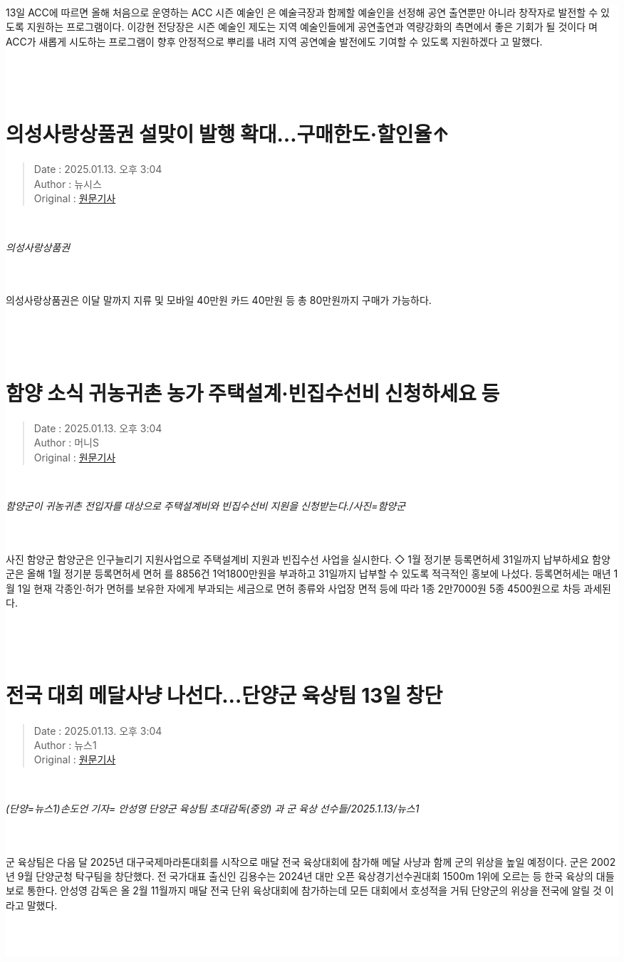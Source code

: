 13일 ACC에 따르면 올해 처음으로 운영하는 ACC 시즌 예술인 은 예술극장과 함께할 예술인을 선정해 공연 출연뿐만 아니라 창작자로 발전할 수 있도록 지원하는 프로그램이다.
이강현 전당장은 시즌 예술인 제도는 지역 예술인들에게 공연출연과 역량강화의 측면에서 좋은 기회가 될 것이다 며 ACC가 새롭게 시도하는 프로그램이 향후 안정적으로 뿌리를 내려 지역 공연예술 발전에도 기여할 수 있도록 지원하겠다 고 말했다.  
<br/><br/><br/>  

  
# 의성사랑상품권 설맞이 발행 확대…구매한도·할인율↑  
  
> Date : 2025.01.13. 오후 3:04  
> Author : 뉴시스  
> Original : [원문기사](https://n.news.naver.com/mnews/article/003/0013012644?sid=102)  
<br/>  
  
<img alt=" 의성사랑상품권" class="_LAZY_LOADING _LAZY_LOADING_INIT_HIDE" src="https://imgnews.pstatic.net/image/003/2025/01/13/NISI20200227_0000485624_web_20200227173359_20250113150433602.jpg?type=w860" id="img1" style="display: none;"></img><em class="img_desc"> 의성사랑상품권</em>  
<br/><br/>  
  
의성사랑상품권은 이달 말까지 지류 및 모바일 40만원 카드 40만원 등 총 80만원까지 구매가 가능하다.  
<br/><br/><br/>  

  
# 함양 소식 귀농귀촌 농가 주택설계·빈집수선비 신청하세요 등  
  
> Date : 2025.01.13. 오후 3:04  
> Author : 머니S  
> Original : [원문기사](https://n.news.naver.com/mnews/article/417/0001051548?sid=102)  
<br/>  
  
<img alt="함양군이 귀농귀촌 전입자를 대상으로 주택설계비와 빈집수선비 지원을 신청받는다./사진=함양군" class="_LAZY_LOADING _LAZY_LOADING_INIT_HIDE" src="https://imgnews.pstatic.net/image/417/2025/01/13/0001051548_001_20250113150417073.jpg?type=w860" id="img1" style="display: none;"></img><em class="img_desc">함양군이 귀농귀촌 전입자를 대상으로 주택설계비와 빈집수선비 지원을 신청받는다./사진=함양군</em>  
<br/><br/>  
  
사진 함양군 함양군은 인구늘리기 지원사업으로 주택설계비 지원과 빈집수선 사업을 실시한다.
◇ 1월 정기분 등록면허세 31일까지 납부하세요 함양군은 올해 1월 정기분 등록면허세 면허 를 8856건 1억1800만원을 부과하고 31일까지 납부할 수 있도록 적극적인 홍보에 나섰다.
등록면허세는 매년 1월 1일 현재 각종인·허가 면허를 보유한 자에게 부과되는 세금으로 면허 종류와 사업장 면적 등에 따라 1종 2만7000원 5종 4500원으로 차등 과세된다.  
<br/><br/><br/>  

  
# 전국 대회 메달사냥 나선다…단양군 육상팀 13일 창단  
  
> Date : 2025.01.13. 오후 3:04  
> Author : 뉴스1  
> Original : [원문기사](https://n.news.naver.com/mnews/article/421/0008018893?sid=102)  
<br/>  
  
<img alt="(단양=뉴스1)손도언 기자= 안성영 단양군 육상팀 초대감독(중앙) 과 군 육상 선수들/2025.1.13/뉴스1" class="_LAZY_LOADING _LAZY_LOADING_INIT_HIDE" src="https://imgnews.pstatic.net/image/421/2025/01/13/0008018893_001_20250113150423715.jpg?type=w860" id="img1" style="display: none;"></img><em class="img_desc">(단양=뉴스1)손도언 기자= 안성영 단양군 육상팀 초대감독(중앙) 과 군 육상 선수들/2025.1.13/뉴스1</em>  
<br/><br/>  
  
군 육상팀은 다음 달 2025년 대구국제마라톤대회를 시작으로 매달 전국 육상대회에 참가해 메달 사냥과 함께 군의 위상을 높일 예정이다.
군은 2002년 9월 단양군청 탁구팀을 창단했다.
전 국가대표 출신인 김용수는 2024년 대만 오픈 육상경기선수권대회 1500m 1위에 오르는 등 한국 육상의 대들보로 통한다.
안성영 감독은 올 2월 11월까지 매달 전국 단위 육상대회에 참가하는데 모든 대회에서 호성적을 거둬 단양군의 위상을 전국에 알릴 것 이라고 말했다.  
<br/><br/><br/>  
